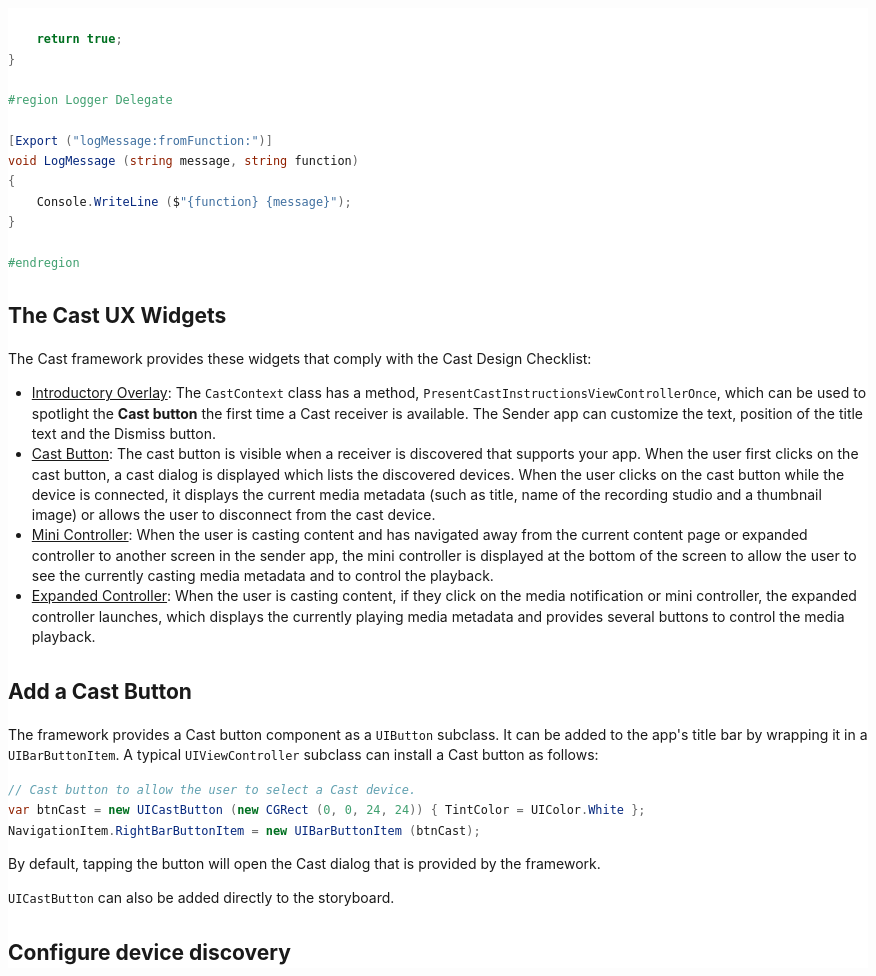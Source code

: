 ```csharp
	
	return true;
}

#region Logger Delegate

[Export ("logMessage:fromFunction:")]
void LogMessage (string message, string function)
{
	Console.WriteLine ($"{function} {message}");
}

#endregion
```

## The Cast UX Widgets

The Cast framework provides these widgets that comply with the Cast Design Checklist:

* [Introductory Overlay][1]: The `CastContext` class has a method, `PresentCastInstructionsViewControllerOnce`, which can be used to spotlight the **Cast button** the first time a Cast receiver is available. The Sender app can customize the text, position of the title text and the Dismiss button.
* [Cast Button][2]: The cast button is visible when a receiver is discovered that supports your app. When the user first clicks on the cast button, a cast dialog is displayed which lists the discovered devices. When the user clicks on the cast button while the device is connected, it displays the current media metadata (such as title, name of the recording studio and a thumbnail image) or allows the user to disconnect from the cast device.
* [Mini Controller][3]: When the user is casting content and has navigated away from the current content page or expanded controller to another screen in the sender app, the mini controller is displayed at the bottom of the screen to allow the user to see the currently casting media metadata and to control the playback.
* [Expanded Controller][4]: When the user is casting content, if they click on the media notification or mini controller, the expanded controller launches, which displays the currently playing media metadata and provides several buttons to control the media playback.

## Add a Cast Button

The framework provides a Cast button component as a `UIButton` subclass. It can be added to the app's title bar by wrapping it in a `UIBarButtonItem`. A typical `UIViewController` subclass can install a Cast button as follows:

```csharp
// Cast button to allow the user to select a Cast device.
var btnCast = new UICastButton (new CGRect (0, 0, 24, 24)) { TintColor = UIColor.White };
NavigationItem.RightBarButtonItem = new UIBarButtonItem (btnCast);
```

By default, tapping the button will open the Cast dialog that is provided by the framework.

`UICastButton` can also be added directly to the storyboard.

## Configure device discovery


[1]: https://developers.google.com/cast/docs/design_checklist/cast-button#prompting
[2]: https://developers.google.com/cast/docs/design_checklist/cast-button#sender-cast-icon-available
[3]: https://developers.google.com/cast/docs/design_checklist/sender#sender-mini-controller
[4]: https://developers.google.com/cast/docs/design_checklist/sender#sender-control-elements
[5]: https://developers.google.com/cast/docs/design_checklist/sender#sender-mini-controller
[6]: https://developers.google.com/cast/docs/design_checklist/sender#mini-controller
[7]: https://developers.google.com/cast/docs/android_sender_integrate#the_cast_ux_widgets
[8]: https://developer.apple.com/reference/uikit/uiappearance
[9]: https://developers.google.com/cast/downloads/GoogleCastAutoplayUXGuidelines.pdf
[10]: https://developers.google.com/cast/docs/styled_receiver
[11]: https://developers.google.com/cast/docs/receiver_apps#default
[12]: https://developers.google.com/cast/docs/autoplay